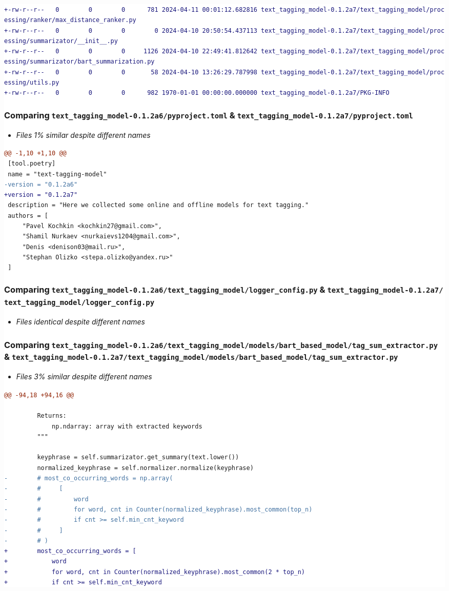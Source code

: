 ```diff
+-rw-r--r--   0        0        0      781 2024-04-11 00:01:12.682816 text_tagging_model-0.1.2a7/text_tagging_model/processing/ranker/max_distance_ranker.py
+-rw-r--r--   0        0        0        0 2024-04-10 20:50:54.437113 text_tagging_model-0.1.2a7/text_tagging_model/processing/summarizator/__init__.py
+-rw-r--r--   0        0        0     1126 2024-04-10 22:49:41.812642 text_tagging_model-0.1.2a7/text_tagging_model/processing/summarizator/bart_summarization.py
+-rw-r--r--   0        0        0       58 2024-04-10 13:26:29.787998 text_tagging_model-0.1.2a7/text_tagging_model/processing/utils.py
+-rw-r--r--   0        0        0      982 1970-01-01 00:00:00.000000 text_tagging_model-0.1.2a7/PKG-INFO
```

### Comparing `text_tagging_model-0.1.2a6/pyproject.toml` & `text_tagging_model-0.1.2a7/pyproject.toml`

 * *Files 1% similar despite different names*

```diff
@@ -1,10 +1,10 @@
 [tool.poetry]
 name = "text-tagging-model"
-version = "0.1.2a6"
+version = "0.1.2a7"
 description = "Here we collected some online and offline models for text tagging."
 authors = [
     "Pavel Kochkin <kochkin27@gmail.com>",
     "Shamil Nurkaev <nurkaievs1204@gmail.com>",
     "Denis <denison03@mail.ru>",
     "Stephan Olizko <stepa.olizko@yandex.ru>"
 ]
```

### Comparing `text_tagging_model-0.1.2a6/text_tagging_model/logger_config.py` & `text_tagging_model-0.1.2a7/text_tagging_model/logger_config.py`

 * *Files identical despite different names*

### Comparing `text_tagging_model-0.1.2a6/text_tagging_model/models/bart_based_model/tag_sum_extractor.py` & `text_tagging_model-0.1.2a7/text_tagging_model/models/bart_based_model/tag_sum_extractor.py`

 * *Files 3% similar despite different names*

```diff
@@ -94,18 +94,16 @@
 
         Returns:
             np.ndarray: array with extracted keywords
         """
 
         keyphrase = self.summarizator.get_summary(text.lower())
         normalized_keyphrase = self.normalizer.normalize(keyphrase)
-        # most_co_occurring_words = np.array(
-        #     [
-        #         word
-        #         for word, cnt in Counter(normalized_keyphrase).most_common(top_n)
-        #         if cnt >= self.min_cnt_keyword
-        #     ]
-        # )
+        most_co_occurring_words = [
+            word
+            for word, cnt in Counter(normalized_keyphrase).most_common(2 * top_n)
+            if cnt >= self.min_cnt_keyword
```